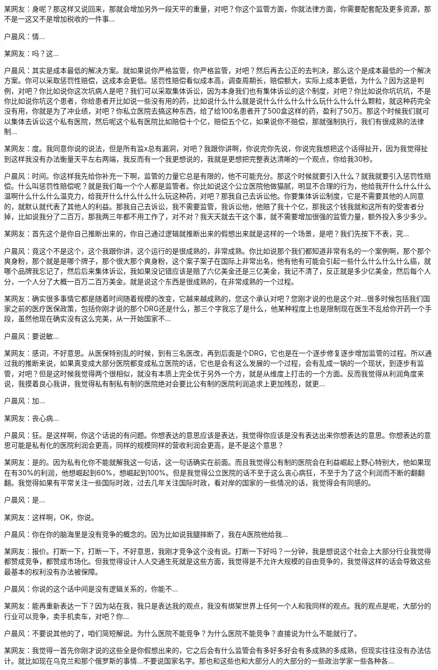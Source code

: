 某网友：身呢？那这样又说回来，那就会增加另外一段天平的重量，对吧？你这个监管方面，你就法律方面，你需要配套配及更多资源，那不是一这又不是增加税收的一件事...

户晨风：情...

某网友：吗？这...

户晨风：其实是成本最低的解决方案。就如果说你严格监管，你严格监管，对吧？然后再去公正的去判决，那么这个是成本最低的一个解决方案。你可以采取惩罚性赔偿，这成本会更低。惩罚性赔偿看似成本高，调查周期长，赔偿额大，实际上成本更低，为什么？因为这是判例，对吧？你比如说你这次坑病人是吧？我们可以采取集体诉讼，因为本身我们也有集体诉讼的这个制度，对吧？你比如说你坑坑坑，不是你比如说你坑这个患者，你给患者开比如说一些没有用的药，比如说什么什么就是说什么什么什么什么玩什么什么什么颗粒，就这种药完全没有用，你就是为了冲业绩，对吧？你私立医院去搞这种东西，给了给100名患者开了500盒这样的药，盈利了50万。那这个时候我们就可以集体去诉讼这个私有医院，然后呢这个私有医院比如赔偿十个亿，赔偿五个亿，如果说你不赔偿，那就强制执行，我们有很成熟的法律制...

某网友：度。我同意你说的说法，但是所有监x总有漏洞，对吧？我跟你讲啊，你说完你先说，你说完我想把这个话得扯开，因为我觉得扯到这样我没有办法衡量天平左右两端，我反而有一个我更想说的，我就是更想把完整表达清晰的一个观点，你给我30秒。

户晨风：时间。你这样我先给你补充一下啊，监管的力量它总是有限的，他不可能充分。那这个时候就要引入什么？就我就要引入惩罚性赔偿。什么叫惩罚性赔偿呢？就是我们每一个个人都是监管者。你比如说这个公立医院他做猫腻，明显不合理的行为，他给我开什么什么什么温啊什么什么什么温克力，给我开什么什么什么什么玩这种药，对吧？那我自己去诉讼他。你要集体诉讼制度，它是不需要其他的人同意的，就默认就代表了其他人的利益。那我自己去诉讼，我不需要监管，我诉讼他，他赔了我十个亿，那我这个钱我就和这所有的受害者分掉，比如说我分了二百万，那我两三年都不用工作了，对不对？我天天就去干这个事，就不需要增加很强的监管力量，额外投入多少多少。

某网友：首先这个是你自己推断出来的，你自己通过逻辑就推断出来的假想出来就是这样的一个场景，是吧？我们先按下不表，究...

户晨风：竟这个不是这个，这个我跟你讲，这个运行的是很成熟的，非常成熟。你比如说那个我们都知道非常有名的一个案例啊，那个那个爽身粉，那个就是是哪个牌子，那个很大那个爽身粉，这个案子案子在国际上非常出名，他有他有可能会引起一些什么什么什么什么癌，就哪个品牌我忘记了，然后后来集体诉讼，我如果没记错应该是赔了六亿美金还是三亿美金，我记不清了，反正就是多少亿美金，然后每个人分，一个人分了大概一百万二百万美金。就是说这个东西是很成熟的，在非常成熟的一个过程。

某网友：确实很多事情它都是随着时间随着规模的改变，它越来越成熟的，您这个承认对吧？您刚才说的也是这个对...很多时候包括我们国家之前的医疗医保政策，包括你刚才说的那个DRG还是什么，那三个字我忘了是什么，他某种程度上也是限制现在医生不乱给你开药一个手段，虽然他现在确实没有这么完美，从一开始国家不...

户晨风：要说敏...

某网友：感词，不好意思。从医保特别乱的时候，到有三名医改，再到后面是个DRG，它也是在一个逐步修复逐步增加监管的过程。所以通过我的推断来说，如果真变成大部分医院都变成私立医院的话，它也是会有这么发展的一个过程，会有乱成一锅的一个现状，到逐步有监管，对吧？但是这时候我觉得两个很相似，就没有本质上完全优于另外一个方，就是从维度上打击的一个方面。反而我觉得从利润角度来说，我摸着良心我讲，我觉得私有制私有制的医院绝对会要比公有制的医院利润追求上更加残忍，就更...

户晨风：加...

某网友：丧心病...

户晨风：狂。是这样啊，你这个话说的有问题。你想表达的意思应该是表达，我觉得你应该是没有表达出来你想表达的意思。你想表达的意思可能是私有化的医院利润会更高，同样的规模同样的营收利润会更高，是不是这个意思？

某网友：是的。因为私有化你不能就解我这一句话，这一句话确实在前面。而且我觉得公有制的医院会在利益崛起上野心特别大，他如果现在有30%的利润，他想崛起到60%，想崛起到100%。但是我觉得公立医院的话不至于这么丧心病狂，不至于为了这个利润而不断的翻翻翻。我觉得如果有平常关注一些国际时政，过去几年关注国际时政，看对岸的国家的一些情况的话，我觉得会有同感的。

户晨风：是...

某网友：这样啊，OK，你说。

户晨风：你在你的脑海里是没有竞争的概念的。因为比如说我腿摔断了，我在A医院他给我...

某网友：报价。打断一下，打断一下，不好意思，我刚才竞争这个没有说。打断一下好吗？一分钟，我是想说这个社会上大部分行业我觉得都赞成竞争，都赞成市场化。但我觉得设计人人交通生死就是这些方面，我觉得是不允许大规模的自由竞争的，我觉得这样的话会导致这些最基本的权利没有办法被保障。

户晨风：你说的这个话中间是没有逻辑关系的，你能不...

某网友：能再重新表达一下？因为站在我，我只是表达我的观点，我没有绑架世界上任何一个人和我同样的观点。我的观点是呢，大部分的行业可以竞争，卖手机卖车，对吧？你...

户晨风：不要说其他的了，咱们简短解说。为什么医院不能竞争？为什么医院不能竞争？直接说为什么不能就行了。

某网友：我觉得一首先你刚才说的这些全是你假想出来的，它之后会有什么监管会有多好多好会有多成熟的多成熟，但现实往往没有办法估计。就比如现在乌克兰和那个俄罗斯的事情...不要说国家名字。那也和这些也和大部分人的大部分的一些政治学家一些各种各...

